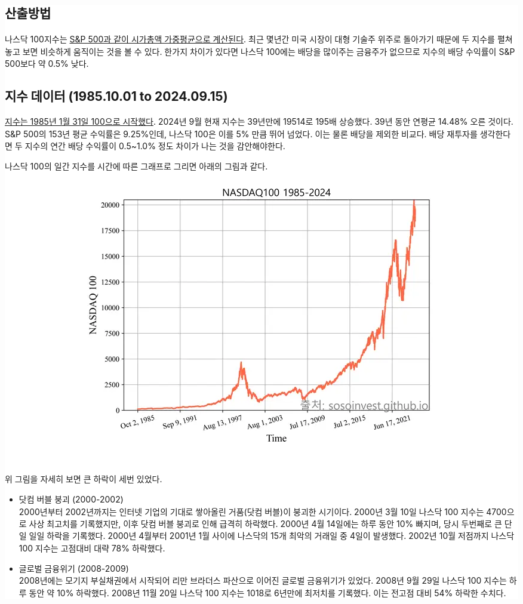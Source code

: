 ## 산출방법
나스닥 100지수는 [S&P 500과 같이 시가총액 가중평균으로 계산된다](/투자/snp-historical-return-since-1871). 최근 몇년간 미국 시장이 대형 기술주 위주로 돌아가기 때문에 두 지수를 펼쳐놓고 보면 비슷하게 움직이는 것을 볼 수 있다. 한가지 차이가 있다면 나스닥 100에는 배당을 많이주는 금융주가 없으므로 지수의 배당 수익률이 S&P 500보다 약 0.5% 낮다.

## 지수 데이터 (1985.10.01 to 2024.09.15)
[지수는 1985년 1월 31일 100으로 시작했다](https://www.nasdaq.com/market-activity/index/ndx). 2024년 9월 현재 지수는 39년만에 19514로 195배 상승했다. 39년 동안 연평균 14.48% 오른 것이다. S&P 500의 153년 평균 수익률은 9.25%인데, 나스닥 100은 이를 5% 만큼 뛰어 넘었다. 이는 물론 배당을 제외한 비교다. 배당 재투자를 생각한다면 두 지수의 연간 배당 수익률이 0.5~1.0% 정도 차이가 나는 것을 감안해야한다. 

나스닥 100의 일간 지수를 시간에 따른 그래프로 그리면 아래의 그림과 같다.

<p align="center">   
    <img src="/images/2024-09-16-nasdaq100-since-1985/NASDAQ100_1985-2024.webp" alt="NASDAQ100의 일간 지수 데이터">
    <br>
   <span style="font-style: italic; color: #FFFFFF;">Fig. 2 NASDAQ 100 1985-2024</span>
</p>

위 그림을 자세히 보면 큰 하락이 세번 있었다.

- 닷컴 버블 붕괴 (2000-2002)  
2000년부터 2002년까지는 인터넷 기업의 기대로 쌓아올린 거품(닷컴 버블)이 붕괴한 시기이다. 2000년 3월 10일 나스닥 100 지수는 4700으로 사상 최고치를 기록했지만, 이후 닷컴 버블 붕괴로 인해 급격히 하락했다. 2000년 4월 14일에는 하루 동안 10% 빠지며, 당시 두번째로 큰 단일 일일 하락을 기록했다. 2000년 4월부터 2001년 1월 사이에 나스닥의 15개 최악의 거래일 중 4일이 발생했다. 2002년 10월 저점까지 나스닥 100 지수는 고점대비 대략 78% 하락했다.

- 글로벌 금융위기 (2008-2009)  
2008년에는 모기지 부실채권에서 시작되어 리만 브라더스 파산으로 이어진 글로벌 금융위기가 있었다. 2008년 9월 29일 나스닥 100 지수는 하루 동안 약 10% 하락했다. 2008년 11월 20일 나스닥 100 지수는 1018로 6년만에 최저치를 기록했다. 이는 전고점 대비 54% 하락한 수치다.

